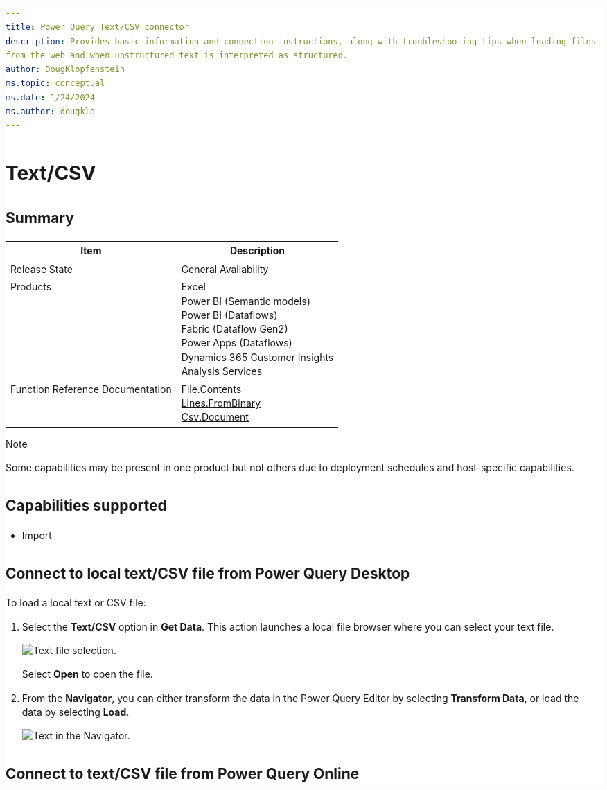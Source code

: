 ```yaml
---
title: Power Query Text/CSV connector
description: Provides basic information and connection instructions, along with troubleshooting tips when loading files from the web and when unstructured text is interpreted as structured.
author: DougKlopfenstein
ms.topic: conceptual
ms.date: 1/24/2024
ms.author: dougklo
---
```


# Text/CSV

## Summary

| Item | Description |
| ---- | ----------- |
| Release State | General Availability |
| Products | Excel<br/>Power BI (Semantic models)<br/>Power BI (Dataflows)<br/>Fabric (Dataflow Gen2)<br/>Power Apps (Dataflows)<br/>Dynamics 365 Customer Insights<br/>Analysis Services |
| Function Reference Documentation | [File.Contents](/powerquery-m/file-contents)<br/>[Lines.FromBinary](/powerquery-m/lines-frombinary)<br/>[Csv.Document](/powerquery-m/csv-document) |

> [!NOTE]
>Some capabilities may be present in one product but not others due to deployment schedules and host-specific capabilities.

## Capabilities supported

* Import

## Connect to local text/CSV file from Power Query Desktop

To load a local text or CSV file:

1. Select the **Text/CSV** option in **Get Data**. This action launches a local file browser where you can select your text file.

   ![Text file selection.](./media/text-csv/text-csv-browse.png)

   Select **Open** to open the file.

2. From the **Navigator**, you can either transform the data in the Power Query Editor by selecting **Transform Data**, or load the data by selecting **Load**.

   ![Text in the Navigator.](./media/text-csv/text-csv-navigator.png)

## Connect to text/CSV file from Power Query Online
